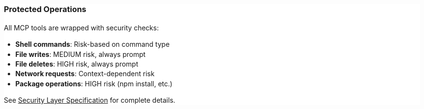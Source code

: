 ### Protected Operations

All MCP tools are wrapped with security checks:
- **Shell commands**: Risk-based on command type
- **File writes**: MEDIUM risk, always prompt
- **File deletes**: HIGH risk, always prompt
- **Network requests**: Context-dependent risk
- **Package operations**: HIGH risk (npm install, etc.)

See [Security Layer Specification](./docs/specs/security-layer.md) for complete details.

